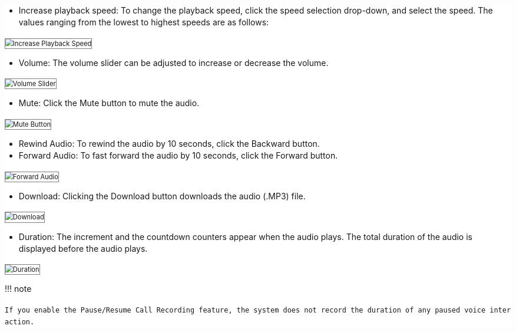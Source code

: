 * Increase playback speed: To change the playback speed, click the speed selection drop-down, and select the speed. The values ranging from the lowest to highest speeds are as follows:  
<img src="../images/increase-playback-speed.png" alt="Increase Playback Speed" title="Increase Playback Speed" style="border: 1px solid gray; zoom:80%;">

* Volume: The volume slider can be adjusted to increase or decrease the volume.  
<img src="../images/volume-slider.png" alt="Volume Slider" title="Volume Slider" style="border: 1px solid gray; zoom:80%;">

* Mute: Click the Mute button to mute the audio.  
<img src="../images/mute-button.png" alt="Mute Button" title="Mute Button" style="border: 1px solid gray; zoom:80%;">

* Rewind Audio: To rewind the audio by 10 seconds, click the Backward button.
* Forward Audio: To fast forward the audio by 10 seconds, click the Forward button.  
<img src="../images/forward-audio.png" alt="Forward Audio" title="Forward Audio" style="border: 1px solid gray; zoom:80%;">

* Download: Clicking the Download button downloads the audio (.MP3) file.  
<img src="../images/download.png" alt="Download" title="Download" style="border: 1px solid gray; zoom:80%;">

* Duration: The increment and the countdown counters appear when the audio plays. The total duration of the audio is displayed before the audio plays.  
<img src="../images/duration.png" alt="Duration" title="Duration" style="border: 1px solid gray; zoom:80%;">

!!! note

    If you enable the Pause/Resume Call Recording feature, the system does not record the duration of any paused voice interaction.